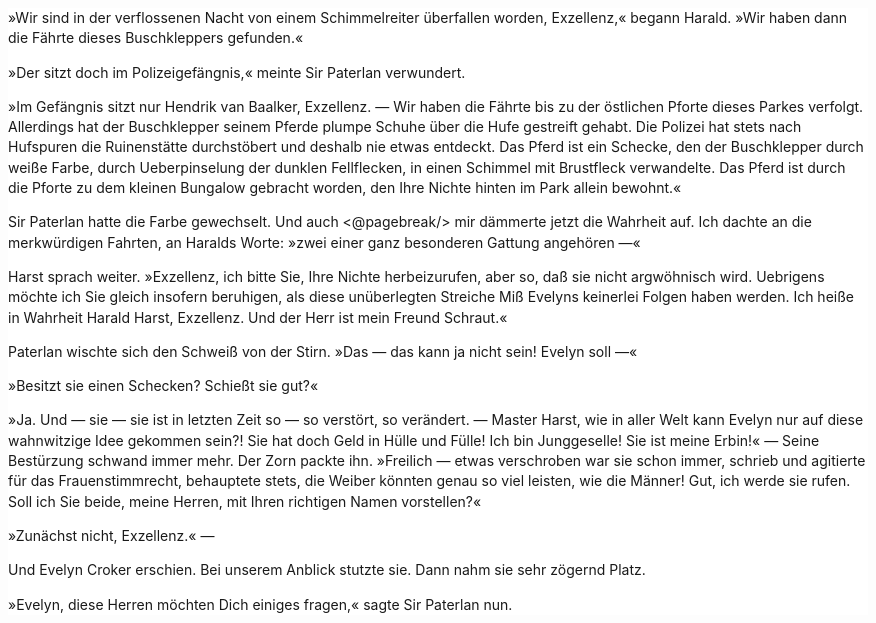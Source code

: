 »Wir sind in der verflossenen Nacht von einem Schimmelreiter
überfallen worden, Exzellenz,« begann Harald.
»Wir haben dann die Fährte dieses Buschkleppers gefunden.«

»Der sitzt doch im Polizeigefängnis,« meinte Sir Paterlan
verwundert.

»Im Gefängnis sitzt nur Hendrik van Baalker, Exzellenz.
— Wir haben die Fährte bis zu der östlichen Pforte
dieses Parkes verfolgt. Allerdings hat der Buschklepper
seinem Pferde plumpe Schuhe über die Hufe gestreift gehabt.
Die Polizei hat stets nach Hufspuren die Ruinenstätte
durchstöbert und deshalb nie etwas entdeckt. Das
Pferd ist ein Schecke, den der Buschklepper durch weiße
Farbe, durch Ueberpinselung der dunklen Fellflecken, in einen
Schimmel mit Brustfleck verwandelte. Das Pferd ist
durch die Pforte zu dem kleinen Bungalow gebracht worden,
den Ihre Nichte hinten im Park allein bewohnt.«

Sir Paterlan hatte die Farbe gewechselt. Und auch
<@pagebreak/>
mir dämmerte jetzt die Wahrheit auf. Ich dachte an die
merkwürdigen Fahrten, an Haralds Worte: »zwei einer
ganz besonderen Gattung angehören —«

Harst sprach weiter. »Exzellenz, ich bitte Sie, Ihre
Nichte herbeizurufen, aber so, daß sie nicht argwöhnisch
wird. Uebrigens möchte ich Sie gleich insofern beruhigen,
als diese unüberlegten Streiche Miß Evelyns keinerlei Folgen
haben werden. Ich heiße in Wahrheit Harald Harst,
Exzellenz. Und der Herr ist mein Freund Schraut.«

Paterlan wischte sich den Schweiß von der Stirn. »Das
— das kann ja nicht sein! Evelyn soll —«

»Besitzt sie einen Schecken? Schießt sie gut?«

»Ja. Und — sie — sie ist in letzten Zeit so — so verstört,
so verändert. — Master Harst, wie in aller Welt kann
Evelyn nur auf diese wahnwitzige Idee gekommen sein?!
Sie hat doch Geld in Hülle und Fülle! Ich bin Junggeselle!
Sie ist meine Erbin!« — Seine Bestürzung
schwand immer mehr. Der Zorn packte ihn. »Freilich —
etwas verschroben war sie schon immer, schrieb und agitierte
für das Frauenstimmrecht, behauptete stets, die
Weiber könnten genau so viel leisten, wie die Männer!
Gut, ich werde sie rufen. Soll ich Sie beide, meine Herren,
mit Ihren richtigen Namen vorstellen?«

»Zunächst nicht, Exzellenz.« —

Und Evelyn Croker erschien. Bei unserem Anblick
stutzte sie. Dann nahm sie sehr zögernd Platz.

»Evelyn, diese Herren möchten Dich einiges fragen,«
sagte Sir Paterlan nun.
